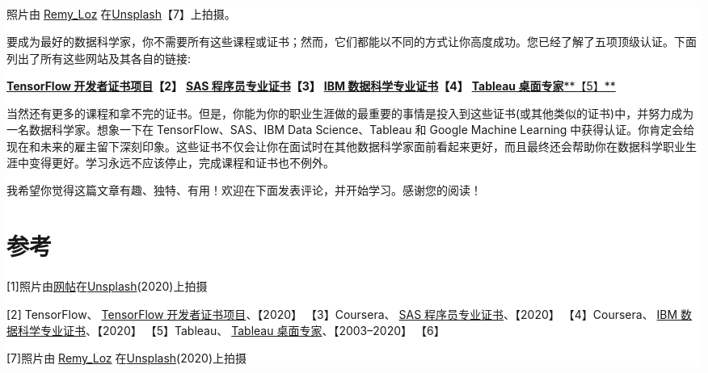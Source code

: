 照片由 [Remy_Loz](https://unsplash.com/@axellvak?utm_source=unsplash&utm_medium=referral&utm_content=creditCopyText) 在[Unsplash](https://unsplash.com/s/photos/inspiration?utm_source=unsplash&utm_medium=referral&utm_content=creditCopyText)【7】上拍摄。

要成为最好的数据科学家，你不需要所有这些课程或证书；然而，它们都能以不同的方式让你高度成功。您已经了解了五项顶级认证。下面列出了所有这些网站及其各自的链接:

[**TensorFlow 开发者证书项目**](https://www.tensorflow.org/certificate)**【2】** [**SAS 程序员专业证书**](https://www.coursera.org/professional-certificates/sas-programming)**【3】** [**IBM 数据科学专业证书**](https://www.coursera.org/professional-certificates/ibm-data-science#courses)**【4】** [**Tableau 桌面专家****【5】**](https://www.tableau.com/learn/certification/desktop-specialist) 

当然还有更多的课程和拿不完的证书。但是，你能为你的职业生涯做的最重要的事情是投入到这些证书(或其他类似的证书)中，并努力成为一名数据科学家。想象一下在 TensorFlow、SAS、IBM Data Science、Tableau 和 Google Machine Learning 中获得认证。你肯定会给现在和未来的雇主留下深刻印象。这些证书不仅会让你在面试时在其他数据科学家面前看起来更好，而且最终还会帮助你在数据科学职业生涯中变得更好。学习永远不应该停止，完成课程和证书也不例外。

我希望你觉得这篇文章有趣、独特、有用！欢迎在下面发表评论，并开始学习。感谢您的阅读！

# 参考

[1]照片由[网帖](https://unsplash.com/@screenpost?utm_source=unsplash&utm_medium=referral&utm_content=creditCopyText)在[Unsplash](https://unsplash.com/s/photos/computer?utm_source=unsplash&utm_medium=referral&utm_content=creditCopyText)(2020)上拍摄

[2] TensorFlow、 [TensorFlow 开发者证书项目](https://www.tensorflow.org/certificate)、【2020】
【3】Coursera、 [SAS 程序员专业证书](https://www.coursera.org/professional-certificates/sas-programming)、【2020】
【4】Coursera、 [IBM 数据科学专业证书](https://www.coursera.org/professional-certificates/ibm-data-science#courses)、【2020】
【5】Tableau、 [Tableau 桌面专家](https://www.tableau.com/learn/certification/desktop-specialist)、【2003–2020】
【6】

[7]照片由 [Remy_Loz](https://unsplash.com/@axellvak?utm_source=unsplash&utm_medium=referral&utm_content=creditCopyText) 在[Unsplash](https://unsplash.com/s/photos/inspiration?utm_source=unsplash&utm_medium=referral&utm_content=creditCopyText)(2020)上拍摄